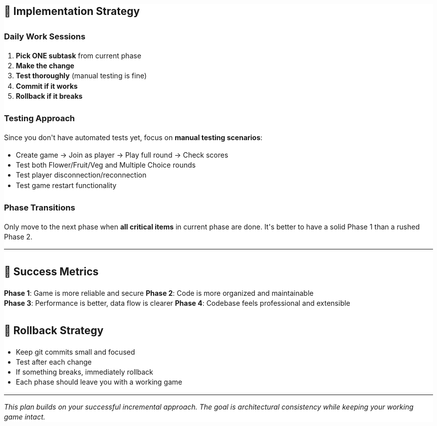 
## 🚀 **Implementation Strategy**

### Daily Work Sessions
1. **Pick ONE subtask** from current phase
2. **Make the change**
3. **Test thoroughly** (manual testing is fine)
4. **Commit if it works**
5. **Rollback if it breaks**

### Testing Approach
Since you don't have automated tests yet, focus on **manual testing scenarios**:
- Create game → Join as player → Play full round → Check scores
- Test both Flower/Fruit/Veg and Multiple Choice rounds
- Test player disconnection/reconnection
- Test game restart functionality

### Phase Transitions
Only move to the next phase when **all critical items** in current phase are done. It's better to have a solid Phase 1 than a rushed Phase 2.

---

## 🎯 **Success Metrics**

**Phase 1**: Game is more reliable and secure
**Phase 2**: Code is more organized and maintainable  
**Phase 3**: Performance is better, data flow is clearer
**Phase 4**: Codebase feels professional and extensible

## 🔄 **Rollback Strategy**
- Keep git commits small and focused
- Test after each change
- If something breaks, immediately rollback
- Each phase should leave you with a working game

---

*This plan builds on your successful incremental approach. The goal is architectural consistency while keeping your working game intact.*
